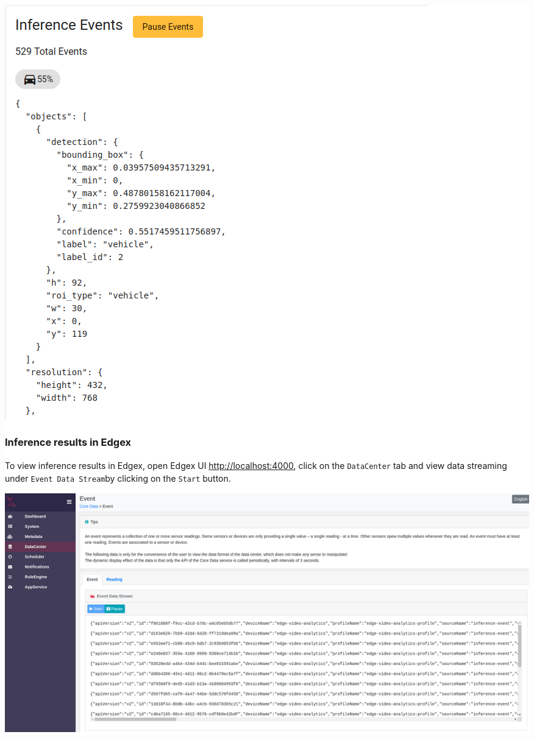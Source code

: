 ![inference events](./images/inference-events.png)  

### Inference results in Edgex

To view inference results in Edgex, open Edgex UI [http://localhost:4000](http://localhost:4000), click on the `DataCenter`
tab and view data streaming under `Event Data Stream`by clicking on the `Start` button.

![inference events](./images/inference-edgex.png)
